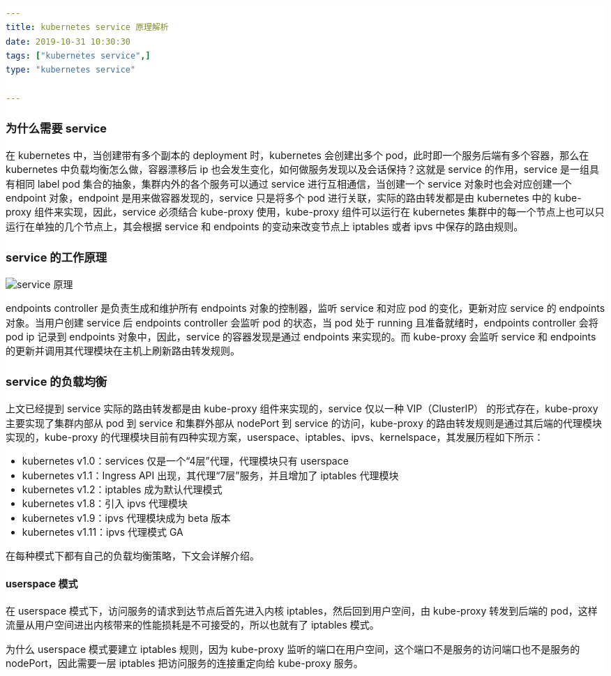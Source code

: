 ```yaml
---
title: kubernetes service 原理解析
date: 2019-10-31 10:30:30
tags: ["kubernetes service",]
type: "kubernetes service"

---
```



### 为什么需要 service

在 kubernetes  中，当创建带有多个副本的 deployment 时，kubernetes 会创建出多个 pod，此时即一个服务后端有多个容器，那么在 kubernetes  中负载均衡怎么做，容器漂移后 ip 也会发生变化，如何做服务发现以及会话保持？这就是 service 的作用，service 是一组具有相同 label pod 集合的抽象，集群内外的各个服务可以通过 service 进行互相通信，当创建一个 service 对象时也会对应创建一个 endpoint 对象，endpoint 是用来做容器发现的，service 只是将多个 pod 进行关联，实际的路由转发都是由 kubernetes  中的 kube-proxy 组件来实现，因此，service 必须结合 kube-proxy 使用，kube-proxy 组件可以运行在 kubernetes 集群中的每一个节点上也可以只运行在单独的几个节点上，其会根据 service 和 endpoints 的变动来改变节点上 iptables 或者 ipvs 中保存的路由规则。



### service 的工作原理

![service 原理](http://cdn.tianfeiyu.com/service%E5%B7%A5%E4%BD%9C%E5%8E%9F%E7%90%86.png)


endpoints controller 是负责生成和维护所有 endpoints 对象的控制器，监听 service 和对应 pod 的变化，更新对应 service 的 endpoints 对象。当用户创建 service 后 endpoints controller 会监听 pod 的状态，当 pod 处于 running 且准备就绪时，endpoints controller 会将 pod ip 记录到 endpoints 对象中，因此，service 的容器发现是通过 endpoints 来实现的。而 kube-proxy 会监听 service 和 endpoints 的更新并调用其代理模块在主机上刷新路由转发规则。



### service 的负载均衡

上文已经提到 service 实际的路由转发都是由 kube-proxy 组件来实现的，service 仅以一种 VIP（ClusterIP） 的形式存在，kube-proxy 主要实现了集群内部从 pod 到 service 和集群外部从 nodePort 到 service 的访问，kube-proxy 的路由转发规则是通过其后端的代理模块实现的，kube-proxy 的代理模块目前有四种实现方案，userspace、iptables、ipvs、kernelspace，其发展历程如下所示：

- kubernetes v1.0：services 仅是一个“4层”代理，代理模块只有 userspace
- kubernetes v1.1：Ingress API 出现，其代理“7层”服务，并且增加了 iptables 代理模块
- kubernetes v1.2：iptables 成为默认代理模式
- kubernetes v1.8：引入 ipvs 代理模块
- kubernetes v1.9：ipvs 代理模块成为 beta 版本
- kubernetes v1.11：ipvs 代理模式 GA

在每种模式下都有自己的负载均衡策略，下文会详解介绍。



#### userspace 模式

在 userspace 模式下，访问服务的请求到达节点后首先进入内核 iptables，然后回到用户空间，由 kube-proxy 转发到后端的 pod，这样流量从用户空间进出内核带来的性能损耗是不可接受的，所以也就有了 iptables 模式。

为什么 userspace 模式要建立 iptables 规则，因为 kube-proxy 监听的端口在用户空间，这个端口不是服务的访问端口也不是服务的 nodePort，因此需要一层 iptables 把访问服务的连接重定向给 kube-proxy 服务。
